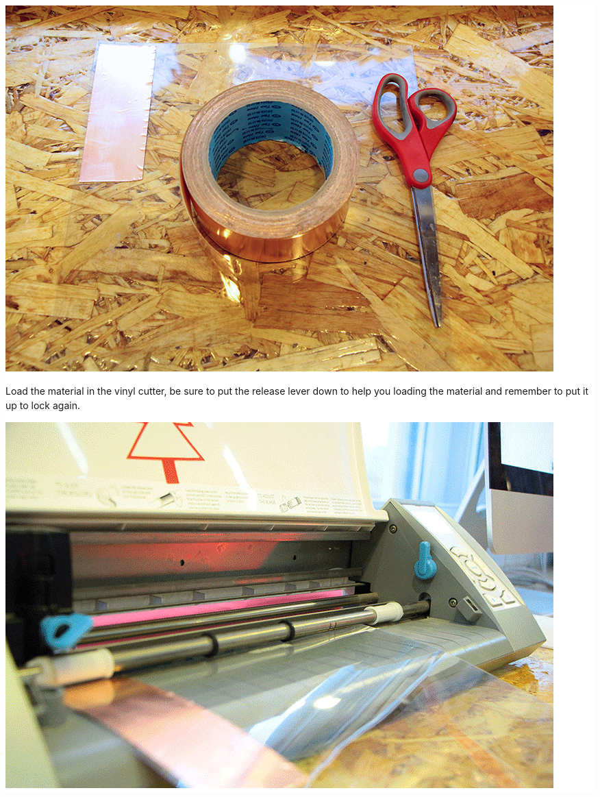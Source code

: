 ![image](flexible_pcb/9.jpg)

Load the material in the vinyl cutter, be sure to put the release lever down to help you loading the material and remember to put it up to lock again.

![image](flexible_pcb/11.gif)
